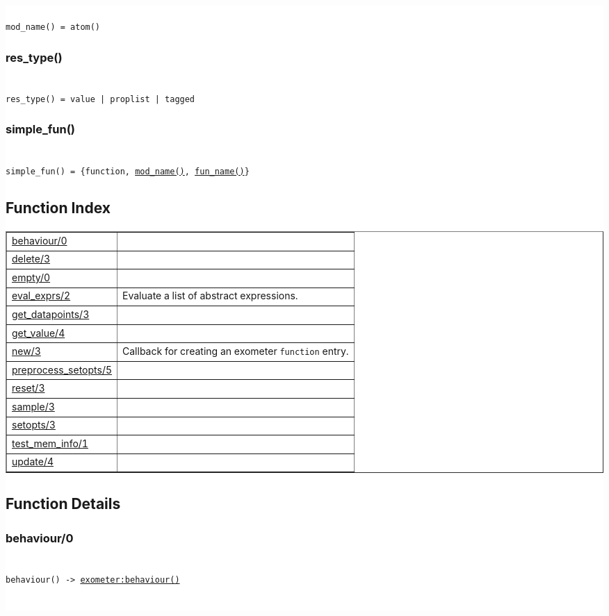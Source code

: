
<pre><code>
mod_name() = atom()
</code></pre>




### <a name="type-res_type">res_type()</a> ###


<pre><code>
res_type() = value | proplist | tagged
</code></pre>




### <a name="type-simple_fun">simple_fun()</a> ###


<pre><code>
simple_fun() = {function, <a href="#type-mod_name">mod_name()</a>, <a href="#type-fun_name">fun_name()</a>}
</code></pre>

<a name="index"></a>

## Function Index ##


<table width="100%" border="1" cellspacing="0" cellpadding="2" summary="function index"><tr><td valign="top"><a href="#behaviour-0">behaviour/0</a></td><td></td></tr><tr><td valign="top"><a href="#delete-3">delete/3</a></td><td></td></tr><tr><td valign="top"><a href="#empty-0">empty/0</a></td><td></td></tr><tr><td valign="top"><a href="#eval_exprs-2">eval_exprs/2</a></td><td>Evaluate a list of abstract expressions.</td></tr><tr><td valign="top"><a href="#get_datapoints-3">get_datapoints/3</a></td><td></td></tr><tr><td valign="top"><a href="#get_value-4">get_value/4</a></td><td></td></tr><tr><td valign="top"><a href="#new-3">new/3</a></td><td>Callback for creating an exometer <code>function</code> entry.</td></tr><tr><td valign="top"><a href="#preprocess_setopts-5">preprocess_setopts/5</a></td><td></td></tr><tr><td valign="top"><a href="#reset-3">reset/3</a></td><td></td></tr><tr><td valign="top"><a href="#sample-3">sample/3</a></td><td></td></tr><tr><td valign="top"><a href="#setopts-3">setopts/3</a></td><td></td></tr><tr><td valign="top"><a href="#test_mem_info-1">test_mem_info/1</a></td><td></td></tr><tr><td valign="top"><a href="#update-4">update/4</a></td><td></td></tr></table>


<a name="functions"></a>

## Function Details ##

<a name="behaviour-0"></a>

### behaviour/0 ###

<pre><code>
behaviour() -&gt; <a href="exometer.md#type-behaviour">exometer:behaviour()</a>
</code></pre>
<br />
